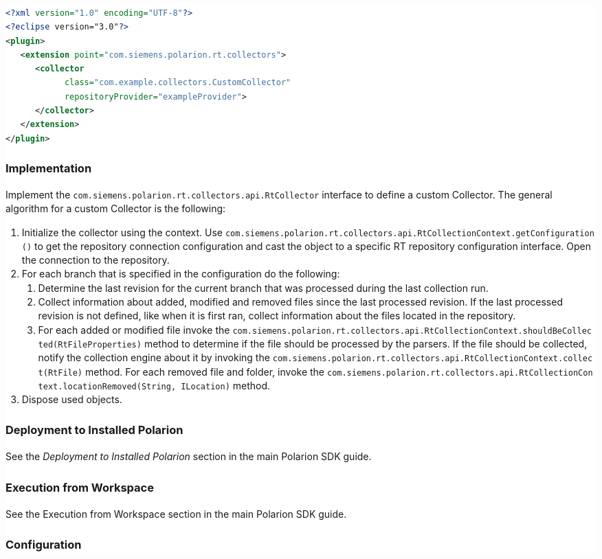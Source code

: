 ```XML
<?xml version="1.0" encoding="UTF-8"?>
<?eclipse version="3.0"?>
<plugin>
   <extension point="com.siemens.polarion.rt.collectors">
      <collector
            class="com.example.collectors.CustomCollector"
            repositoryProvider="exampleProvider">
      </collector>
   </extension>
</plugin>
```



### Implementation

Implement the `com.siemens.polarion.rt.collectors.api.RtCollector` interface to define a custom Collector. The general algorithm for a custom
Collector is the following:

1. Initialize the collector using the context. Use `com.siemens.polarion.rt.collectors.api.RtCollectionContext.getConfiguration()` to get the repository
    connection configuration and cast the object to a specific RT repository configuration interface. Open the connection to the repository.
2. For each branch that is specified in the configuration do the following:
    1. Determine the last revision for the current branch that was processed during the last collection run.
    2. Collect information about added, modified and removed files since the last processed revision. If the last processed revision is not defined, like when it is first ran, collect
        information about the files located in the repository.
    3. For each added or modified file invoke the
        `com.siemens.polarion.rt.collectors.api.RtCollectionContext.shouldBeCollected(RtFileProperties)` method to determine if the file should be
        processed by the parsers. If the file should be collected, notify the collection engine about it by invoking the
        `com.siemens.polarion.rt.collectors.api.RtCollectionContext.collect(RtFile)` method. For each removed file and folder, invoke
        the `com.siemens.polarion.rt.collectors.api.RtCollectionContext.locationRemoved(String, ILocation)` method.
3. Dispose used objects.



### Deployment to Installed Polarion

See the *Deployment to Installed Polarion* section in the main Polarion SDK guide.


### Execution from Workspace

See the Execution from Workspace section in the main Polarion SDK guide.


### Configuration
